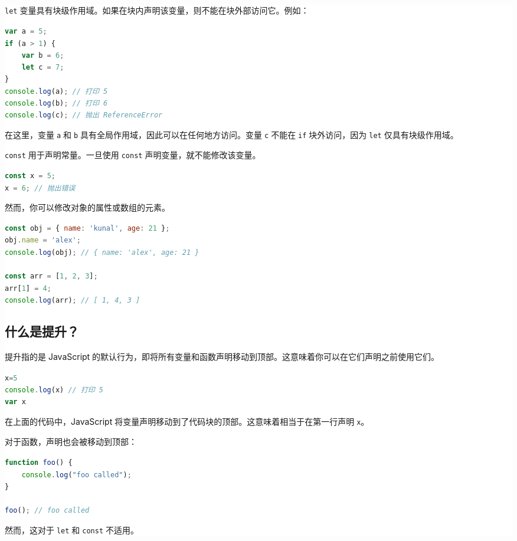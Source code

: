 `let` 变量具有块级作用域。如果在块内声明该变量，则不能在块外部访问它。例如：

```javascript
var a = 5;
if (a > 1) {
    var b = 6;
    let c = 7;
}
console.log(a); // 打印 5
console.log(b); // 打印 6
console.log(c); // 抛出 ReferenceError
```

在这里，变量 `a` 和 `b` 具有全局作用域，因此可以在任何地方访问。变量 `c` 不能在 `if` 块外访问，因为 `let` 仅具有块级作用域。

`const` 用于声明常量。一旦使用 `const` 声明变量，就不能修改该变量。

```javascript
const x = 5;
x = 6; // 抛出错误
```

然而，你可以修改对象的属性或数组的元素。

```javascript
const obj = { name: 'kunal', age: 21 };
obj.name = 'alex';
console.log(obj); // { name: 'alex', age: 21 }

const arr = [1, 2, 3];
arr[1] = 4;
console.log(arr); // [ 1, 4, 3 ]
```

## 什么是提升？

提升指的是 JavaScript 的默认行为，即将所有变量和函数声明移动到顶部。这意味着你可以在它们声明之前使用它们。

```javascript
x=5
console.log(x) // 打印 5
var x              
```

在上面的代码中，JavaScript 将变量声明移动到了代码块的顶部。这意味着相当于在第一行声明 `x`。

对于函数，声明也会被移动到顶部：

```javascript
function foo() {
    console.log("foo called");
}

foo(); // foo called
```

然而，这对于 `let` 和 `const` 不适用。


[1]: #how-to-use-var-let-and-const-keywords
[2]: #what-is-hoisting
[3]: #how-do-closures-work
[4]: #how-to-implement-debouncing
[5]: #how-to-implement-throttling
[6]: #what-is-currying
[7]: #what-is-the-difference-between-and-
[8]: #how-does-the-this-keyword-work
[9]: #how-to-use-the-call-apply-and-bind-methods
[10]: #what-are-prototypes-and-prototypal-inheritance
[11]: #-how-to-use-the-spread-operator
[12]: #how-does-array-and-object-destructuring-work
[13]: #what-are-promises
[14]: #how-to-use-the-async-and-await-keywords
[15]: #what-is-an-event-loop
[16]: #how-event-propagation-works-bubbling-and-capturing
[17]: #what-are-generator-functions
[18]: #how-to-implement-polyfills-for-array-map-array-reduce-and-array-filter-
[19]: #additional-thoughts
[20]: https://www.freecodecamp.org/news/author/matias-hernandez/
[21]: https://www.freecodecamp.org/news/closures-in-javascript/
[22]: https://www.freecodecamp.org/news/deboucing-in-react-autocomplete-example/
[23]: https://www.freecodecamp.org/news/throttling-in-javascript/
[24]: https://www.freecodecamp.org/news/higher-order-functions-explained/
[25]: https://developer.mozilla.org/en-US/docs/Web/API/Window
[26]: https://developer.mozilla.org/en-US/docs/Web/JavaScript/Reference/Operators/this
[27]: https://www.freecodecamp.org/news/author/gercocca/
[28]: https://www.freecodecamp.org/news/prototypes-and-inheritance-in-javascript/
[29]: https://developer.mozilla.org/en-US/docs/Web/JavaScript/Reference/Global_Objects/Promise
[30]: https://developer.mozilla.org/en-US/docs/Web/JavaScript/Reference/Global_Objects/Promise/all
[31]: https://developer.mozilla.org/en-US/docs/Web/JavaScript/Reference/Global_Objects/Promise/any
[32]: https://developer.mozilla.org/en-US/docs/Web/JavaScript/Reference/Global_Objects/Promise/race
[33]: https://www.freecodecamp.org/news/javascript-promise-tutorial-how-to-resolve-or-reject-promises-in-js/
[34]: https://developer.mozilla.org/en-US/docs/Web/JavaScript/Event_loop
[35]: https://developer.mozilla.org/en-US/docs/Web/JavaScript/Reference/Global_Objects/GeneratorFunction
[36]: https://developer.mozilla.org/en-US/docs/Web/JavaScript/Reference/Iteration_protocols#the_iterator_protocol
[37]: /news/author/kunal-nalawade-25/
[38]: https://www.freecodecamp.org/learn/